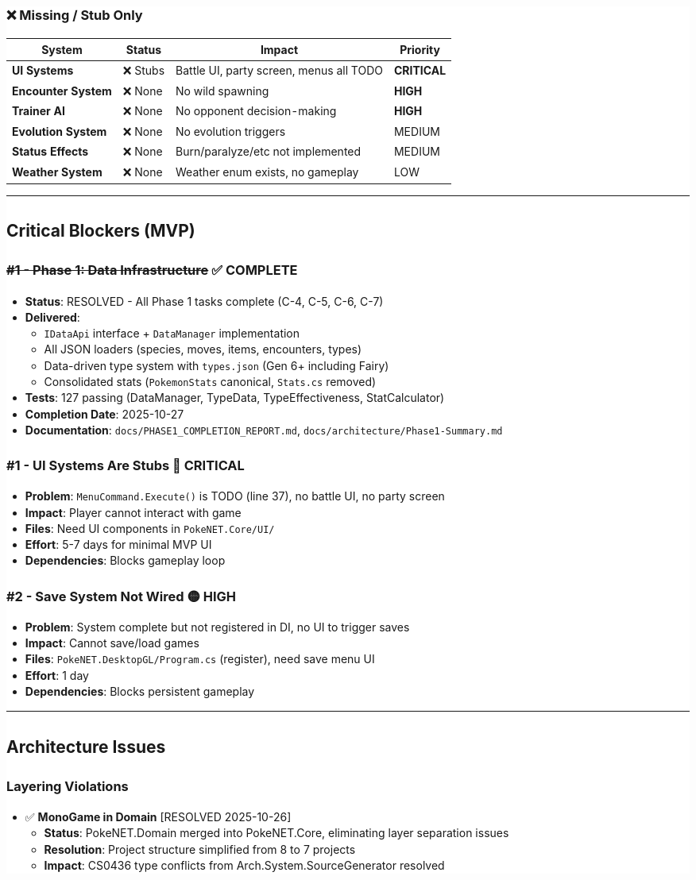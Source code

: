 ### ❌ **Missing / Stub Only**

| System | Status | Impact | Priority |
|--------|--------|--------|----------|
| **UI Systems** | ❌ Stubs | Battle UI, party screen, menus all TODO | **CRITICAL** |
| **Encounter System** | ❌ None | No wild spawning | **HIGH** |
| **Trainer AI** | ❌ None | No opponent decision-making | **HIGH** |
| **Evolution System** | ❌ None | No evolution triggers | MEDIUM |
| **Status Effects** | ❌ None | Burn/paralyze/etc not implemented | MEDIUM |
| **Weather System** | ❌ None | Weather enum exists, no gameplay | LOW |

---

## Critical Blockers (MVP)

### ~~**#1 - Phase 1: Data Infrastructure**~~ ✅ **COMPLETE**
- **Status**: RESOLVED - All Phase 1 tasks complete (C-4, C-5, C-6, C-7)
- **Delivered**: 
  - `IDataApi` interface + `DataManager` implementation
  - All JSON loaders (species, moves, items, encounters, types)
  - Data-driven type system with `types.json` (Gen 6+ including Fairy)
  - Consolidated stats (`PokemonStats` canonical, `Stats.cs` removed)
- **Tests**: 127 passing (DataManager, TypeData, TypeEffectiveness, StatCalculator)
- **Completion Date**: 2025-10-27
- **Documentation**: `docs/PHASE1_COMPLETION_REPORT.md`, `docs/architecture/Phase1-Summary.md`

### **#1 - UI Systems Are Stubs** 🔴 **CRITICAL**
- **Problem**: `MenuCommand.Execute()` is TODO (line 37), no battle UI, no party screen
- **Impact**: Player cannot interact with game
- **Files**: Need UI components in `PokeNET.Core/UI/`
- **Effort**: 5-7 days for minimal MVP UI
- **Dependencies**: Blocks gameplay loop

### **#2 - Save System Not Wired** 🟡 **HIGH**
- **Problem**: System complete but not registered in DI, no UI to trigger saves
- **Impact**: Cannot save/load games
- **Files**: `PokeNET.DesktopGL/Program.cs` (register), need save menu UI
- **Effort**: 1 day
- **Dependencies**: Blocks persistent gameplay

---

## Architecture Issues

### **Layering Violations**
- ✅ **MonoGame in Domain** [RESOLVED 2025-10-26]
  - **Status**: PokeNET.Domain merged into PokeNET.Core, eliminating layer separation issues
  - **Resolution**: Project structure simplified from 8 to 7 projects
  - **Impact**: CS0436 type conflicts from Arch.System.SourceGenerator resolved
